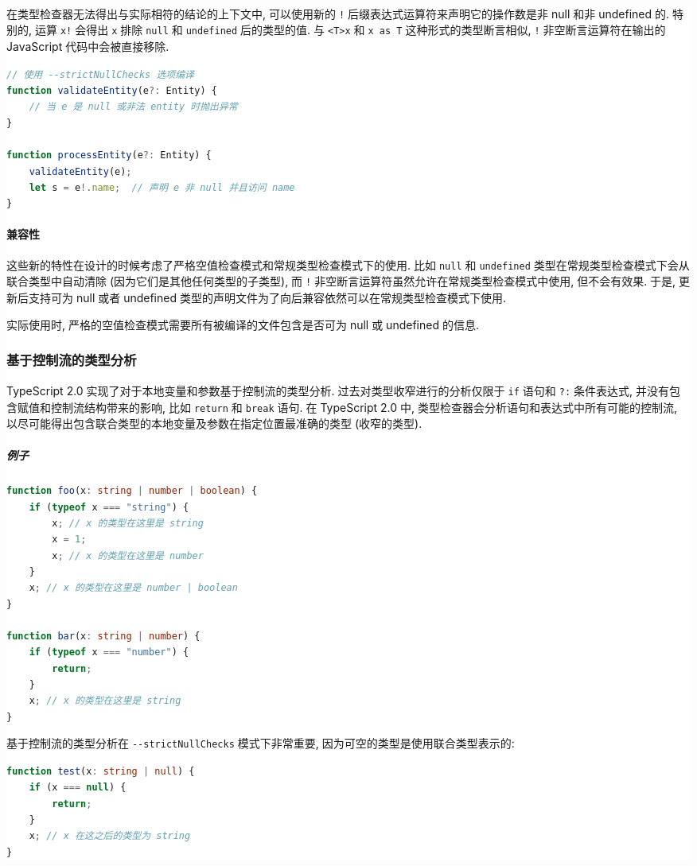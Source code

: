 在类型检查器无法得出与实际相符的结论的上下文中, 可以使用新的 `!` 后缀表达式运算符来声明它的操作数是非 null 和非 undefined 的. 特别的, 运算 `x!` 会得出 `x` 排除 `null` 和 `undefined` 后的类型的值. 与 `<T>x` 和 `x as T` 这种形式的类型断言相似, `!` 非空断言运算符在输出的 JavaScript 代码中会被直接移除.

```ts
// 使用 --strictNullChecks 选项编译
function validateEntity(e?: Entity) {
    // 当 e 是 null 或非法 entity 时抛出异常
}

function processEntity(e?: Entity) {
    validateEntity(e);
    let s = e!.name;  // 声明 e 非 null 并且访问 name
}
```

#### 兼容性

这些新的特性在设计的时候考虑了严格空值检查模式和常规类型检查模式下的使用. 比如 `null` 和 `undefined` 类型在常规类型检查模式下会从联合类型中自动清除 (因为它们是其他任何类型的子类型), 而 `!` 非空断言运算符虽然允许在常规类型检查模式中使用, 但不会有效果. 于是, 更新后支持可为 null 或者 undefined 类型的声明文件为了向后兼容依然可以在常规类型检查模式下使用.

实际使用时, 严格的空值检查模式需要所有被编译的文件包含是否可为 null 或 undefined 的信息.

### 基于控制流的类型分析

TypeScript 2.0 实现了对于本地变量和参数基于控制流的类型分析. 过去对类型收窄进行的分析仅限于 `if` 语句和 `?:` 条件表达式, 并没有包含赋值和控制流结构带来的影响, 比如 `return` 和 `break` 语句. 在 TypeScript 2.0 中, 类型检查器会分析语句和表达式中所有可能的控制流, 以尽可能得出包含联合类型的本地变量及参数在指定位置最准确的类型 (收窄的类型).

##### 例子

```ts
function foo(x: string | number | boolean) {
    if (typeof x === "string") {
        x; // x 的类型在这里是 string
        x = 1;
        x; // x 的类型在这里是 number
    }
    x; // x 的类型在这里是 number | boolean
}

function bar(x: string | number) {
    if (typeof x === "number") {
        return;
    }
    x; // x 的类型在这里是 string
}
```

基于控制流的类型分析在 `--strictNullChecks` 模式下非常重要, 因为可空的类型是使用联合类型表示的:

```ts
function test(x: string | null) {
    if (x === null) {
        return;
    }
    x; // x 在这之后的类型为 string
}
```
